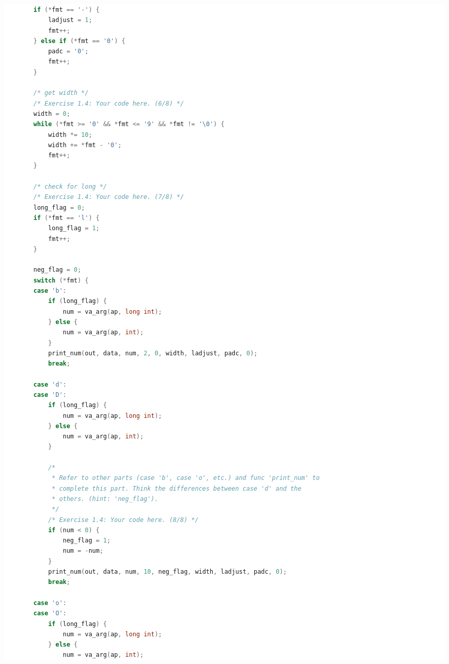 ```c
		if (*fmt == '-') {
			ladjust = 1;
			fmt++;
		} else if (*fmt == '0') {
			padc = '0';
			fmt++;
		}

		/* get width */
		/* Exercise 1.4: Your code here. (6/8) */
		width = 0;
		while (*fmt >= '0' && *fmt <= '9' && *fmt != '\0') {
			width *= 10;
			width += *fmt - '0';
			fmt++;
		}

		/* check for long */
		/* Exercise 1.4: Your code here. (7/8) */
		long_flag = 0;
		if (*fmt == 'l') {
			long_flag = 1;
			fmt++;
		}

		neg_flag = 0;
		switch (*fmt) {
		case 'b':
			if (long_flag) {
				num = va_arg(ap, long int);
			} else {
				num = va_arg(ap, int);
			}
			print_num(out, data, num, 2, 0, width, ladjust, padc, 0);
			break;

		case 'd':
		case 'D':
			if (long_flag) {
				num = va_arg(ap, long int);
			} else {
				num = va_arg(ap, int);
			}

			/*
			 * Refer to other parts (case 'b', case 'o', etc.) and func 'print_num' to
			 * complete this part. Think the differences between case 'd' and the
			 * others. (hint: 'neg_flag').
			 */
			/* Exercise 1.4: Your code here. (8/8) */
			if (num < 0) {
				neg_flag = 1;
				num = -num;
			}
			print_num(out, data, num, 10, neg_flag, width, ladjust, padc, 0);
			break;

		case 'o':
		case 'O':
			if (long_flag) {
				num = va_arg(ap, long int);
			} else {
				num = va_arg(ap, int);
```